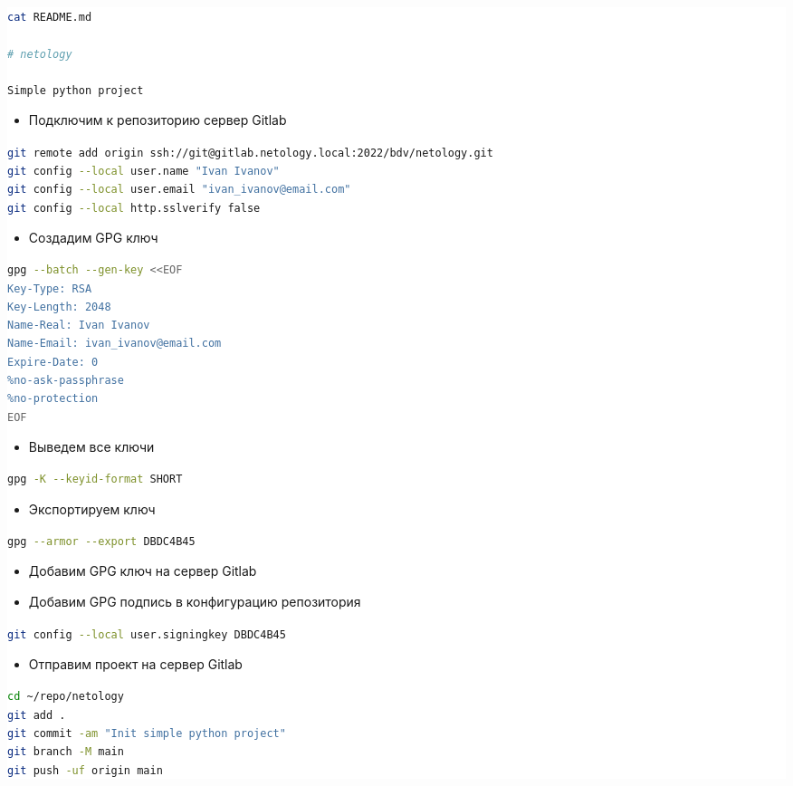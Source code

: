 ```bash
cat README.md

# netology

Simple python project
```

- Подключим к репозиторию сервер Gitlab

```bash
git remote add origin ssh://git@gitlab.netology.local:2022/bdv/netology.git
git config --local user.name "Ivan Ivanov"
git config --local user.email "ivan_ivanov@email.com"
git config --local http.sslverify false
```

- Создадим GPG ключ

```bash
gpg --batch --gen-key <<EOF
Key-Type: RSA
Key-Length: 2048
Name-Real: Ivan Ivanov
Name-Email: ivan_ivanov@email.com
Expire-Date: 0
%no-ask-passphrase
%no-protection
EOF
```

- Выведем все ключи

```bash
gpg -K --keyid-format SHORT
```

- Экспортируем ключ

```bash
gpg --armor --export DBDC4B45
```

- Добавим GPG ключ на сервер Gitlab

- Добавим GPG подпись в конфигурацию репозитория

```bash
git config --local user.signingkey DBDC4B45
```

- Отправим проект на сервер Gitlab

```bash
cd ~/repo/netology
git add .
git commit -am "Init simple python project"
git branch -M main
git push -uf origin main
```